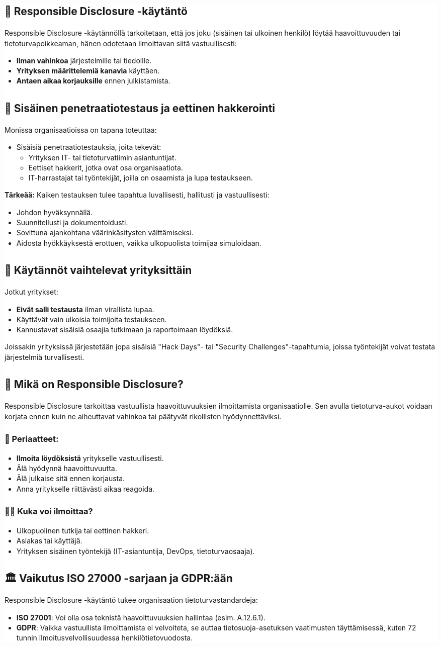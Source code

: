

## 🔐 Responsible Disclosure -käytäntö
Responsible Disclosure -käytännöllä tarkoitetaan, että jos joku (sisäinen tai ulkoinen henkilö) löytää haavoittuvuuden tai tietoturvapoikkeaman, hänen odotetaan ilmoittavan siitä vastuullisesti:
- **Ilman vahinkoa** järjestelmille tai tiedoille.
- **Yrityksen määrittelemiä kanavia** käyttäen.
- **Antaen aikaa korjauksille** ennen julkistamista.

## 🧪 Sisäinen penetraatiotestaus ja eettinen hakkerointi
Monissa organisaatioissa on tapana toteuttaa:
- Sisäisiä penetraatiotestauksia, joita tekevät:
  - Yrityksen IT- tai tietoturvatiimin asiantuntijat.
  - Eettiset hakkerit, jotka ovat osa organisaatiota.
  - IT-harrastajat tai työntekijät, joilla on osaamista ja lupa testaukseen.

**Tärkeää:** Kaiken testauksen tulee tapahtua luvallisesti, hallitusti ja vastuullisesti:
- Johdon hyväksynnällä.
- Suunnitellusti ja dokumentoidusti.
- Sovittuna ajankohtana väärinkäsitysten välttämiseksi.
- Aidosta hyökkäyksestä erottuen, vaikka ulkopuolista toimijaa simuloidaan.

## 💼 Käytännöt vaihtelevat yrityksittäin
Jotkut yritykset:
- **Eivät salli testausta** ilman virallista lupaa.
- Käyttävät vain ulkoisia toimijoita testaukseen.
- Kannustavat sisäisiä osaajia tutkimaan ja raportoimaan löydöksiä.

Joissakin yrityksissä järjestetään jopa sisäisiä "Hack Days"- tai "Security Challenges"-tapahtumia, joissa työntekijät voivat testata järjestelmiä turvallisesti.

## 🔐 Mikä on Responsible Disclosure?
Responsible Disclosure tarkoittaa vastuullista haavoittuvuuksien ilmoittamista organisaatiolle. Sen avulla tietoturva-aukot voidaan korjata ennen kuin ne aiheuttavat vahinkoa tai päätyvät rikollisten hyödynnettäviksi.

### 🎯 Periaatteet:
- **Ilmoita löydöksistä** yritykselle vastuullisesti.
- Älä hyödynnä haavoittuvuutta.
- Älä julkaise sitä ennen korjausta.
- Anna yritykselle riittävästi aikaa reagoida.

### 🧑‍💻 Kuka voi ilmoittaa?
- Ulkopuolinen tutkija tai eettinen hakkeri.
- Asiakas tai käyttäjä.
- Yrityksen sisäinen työntekijä (IT-asiantuntija, DevOps, tietoturvaosaaja).

## 🏛️ Vaikutus ISO 27000 -sarjaan ja GDPR:ään
Responsible Disclosure -käytäntö tukee organisaation tietoturvastandardeja:
- **ISO 27001**: Voi olla osa teknistä haavoittuvuuksien hallintaa (esim. A.12.6.1).
- **GDPR**: Vaikka vastuullista ilmoittamista ei velvoiteta, se auttaa tietosuoja-asetuksen vaatimusten täyttämisessä, kuten 72 tunnin ilmoitusvelvollisuudessa henkilötietovuodosta.
